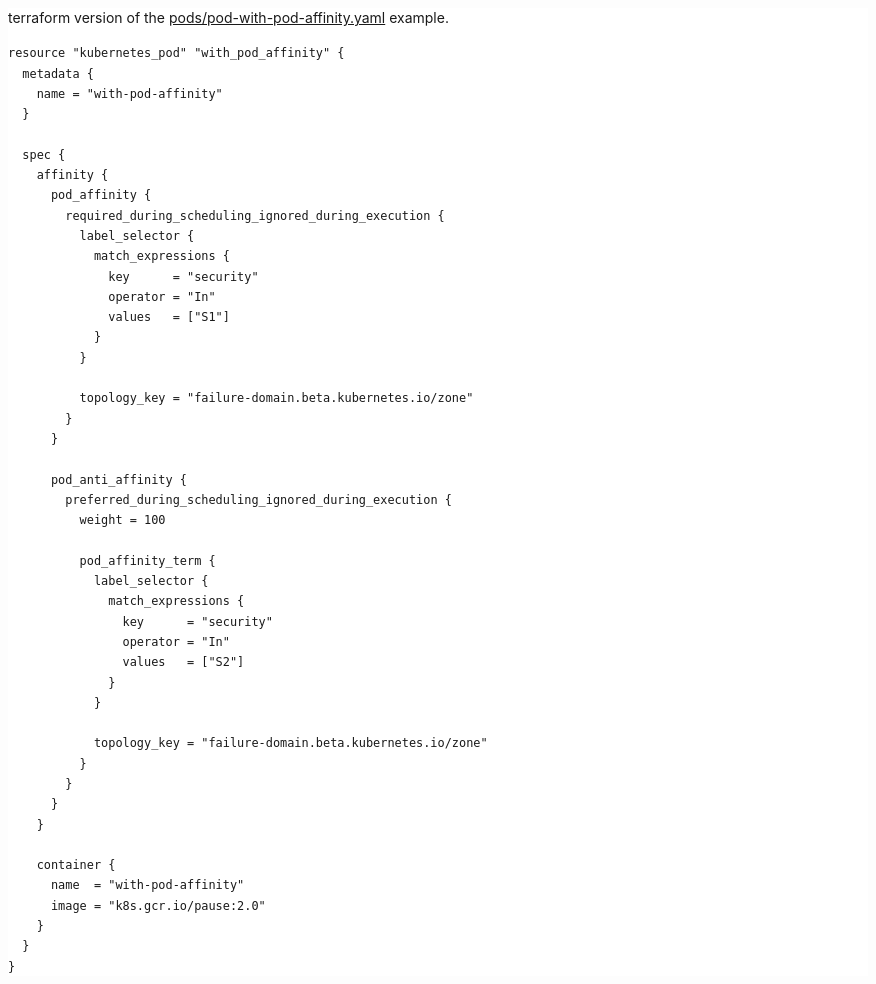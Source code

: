 terraform version of the [pods/pod-with-pod-affinity.yaml](https://raw.githubusercontent.com/kubernetes/website/master/content/en/examples/pods/pod-with-pod-affinity.yaml) example.

```hcl
resource "kubernetes_pod" "with_pod_affinity" {
  metadata {
    name = "with-pod-affinity"
  }

  spec {
    affinity {
      pod_affinity {
        required_during_scheduling_ignored_during_execution {
          label_selector {
            match_expressions {
              key      = "security"
              operator = "In"
              values   = ["S1"]
            }
          }

          topology_key = "failure-domain.beta.kubernetes.io/zone"
        }
      }

      pod_anti_affinity {
        preferred_during_scheduling_ignored_during_execution {
          weight = 100

          pod_affinity_term {
            label_selector {
              match_expressions {
                key      = "security"
                operator = "In"
                values   = ["S2"]
              }
            }

            topology_key = "failure-domain.beta.kubernetes.io/zone"
          }
        }
      }
    }

    container {
      name  = "with-pod-affinity"
      image = "k8s.gcr.io/pause:2.0"
    }
  }
}
```
